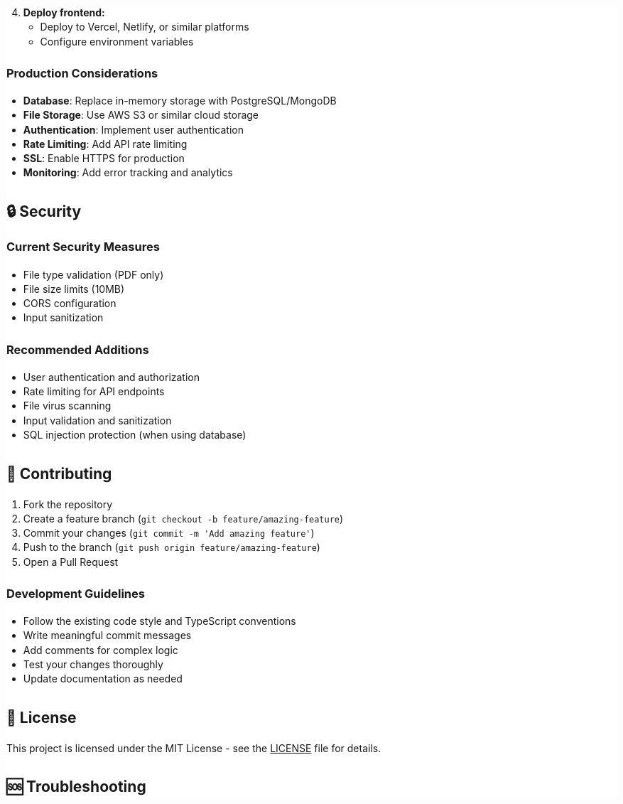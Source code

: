 4. **Deploy frontend:**
   - Deploy to Vercel, Netlify, or similar platforms
   - Configure environment variables

### Production Considerations

- **Database**: Replace in-memory storage with PostgreSQL/MongoDB
- **File Storage**: Use AWS S3 or similar cloud storage
- **Authentication**: Implement user authentication
- **Rate Limiting**: Add API rate limiting
- **SSL**: Enable HTTPS for production
- **Monitoring**: Add error tracking and analytics

## 🔒 Security

### Current Security Measures

- File type validation (PDF only)
- File size limits (10MB)
- CORS configuration
- Input sanitization

### Recommended Additions

- User authentication and authorization
- Rate limiting for API endpoints
- File virus scanning
- Input validation and sanitization
- SQL injection protection (when using database)

## 🤝 Contributing

1. Fork the repository
2. Create a feature branch (`git checkout -b feature/amazing-feature`)
3. Commit your changes (`git commit -m 'Add amazing feature'`)
4. Push to the branch (`git push origin feature/amazing-feature`)
5. Open a Pull Request

### Development Guidelines

- Follow the existing code style and TypeScript conventions
- Write meaningful commit messages
- Add comments for complex logic
- Test your changes thoroughly
- Update documentation as needed

## 📝 License

This project is licensed under the MIT License - see the [LICENSE](LICENSE) file for details.

## 🆘 Troubleshooting
